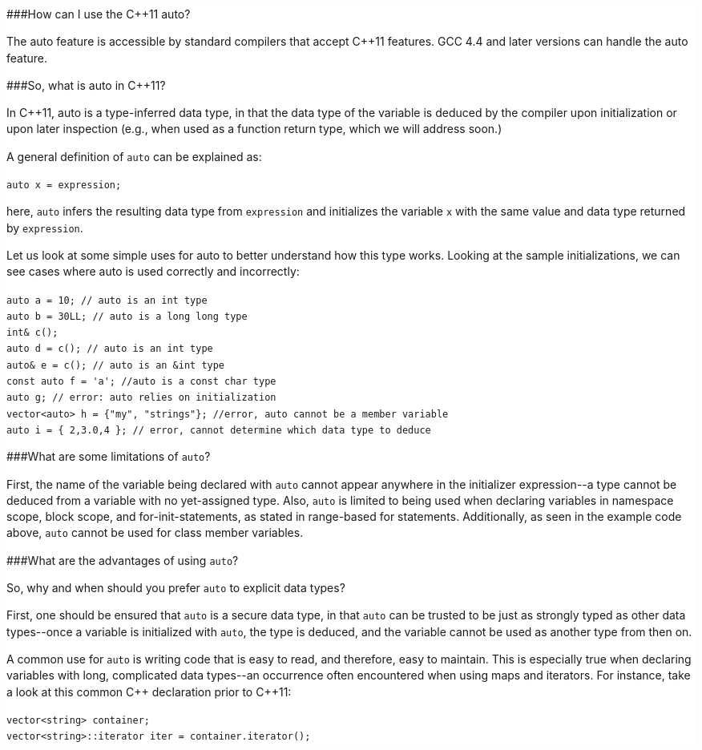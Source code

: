 ###How can I use the C++11 auto?  

The auto feature is accessible by standard compilers that accept C++11 features. GCC 4.4 and later versions can handle the auto feature.  

###So, what is auto in C++11?  

In C++11, auto is a type-inferred data type, in that the data type of the variable is deduced by the compiler upon initialization or upon later inspection (e.g., when used as a function return type, which we will address soon.)  

A general definition of `auto` can be explained as:  

`auto x = expression;`  

here, `auto` infers the resulting data type from `expression` and initializes the variable `x` with the same value and data type returned by `expression`.  

Let us look at some simple uses for auto to better understand how this type works. Looking at the sample initializations, we can see cases where auto is used correctly and incorrectly:  

```  
auto a = 10; // auto is an int type
auto b = 30LL; // auto is a long long type  
int& c();
auto d = c(); // auto is an int type  
auto& e = c(); // auto is an &int type  
const auto f = 'a'; //auto is a const char type  
auto g; // error: auto relies on initialization
vector<auto> h = {"my", "strings"}; //error, auto cannot be a member variable
auto i = { 2,3.0,4 }; // error, cannot determine which data type to deduce
```  

###What are some limitations of `auto`?  

First, the name of the variable being declared with `auto` cannot appear anywhere in the initializer expression--a type cannot be deduced from a variable with no yet-assigned type.  Also, `auto` is limited to being used when declaring variables in namespace scope, block scope, and for-init-statements, as stated in range-based for statements.  Additionally, as seen in the example code above, `auto` cannot be used for class member variables.  

###What are the advantages of using `auto`?  

So, why and when should you prefer `auto` to explicit data types?  

First, one should be ensured that `auto` is a secure data type, in that `auto` can be trusted to be just as strongly typed as other data types--once a variable is initialized with `auto`, the type is deduced, and the variable cannot be used as another type from then on.  

A common use for `auto` is writing code that is easy to read, and therefore, easy to maintain. This is especially true when declaring variables with long, complicated data types--an occurrence often encountered when using maps and iterators. For instance, take a look at this common C++ declaration prior to C++11:  

```
vector<string> container;
vector<string>::iterator iter = container.iterator();
```  
